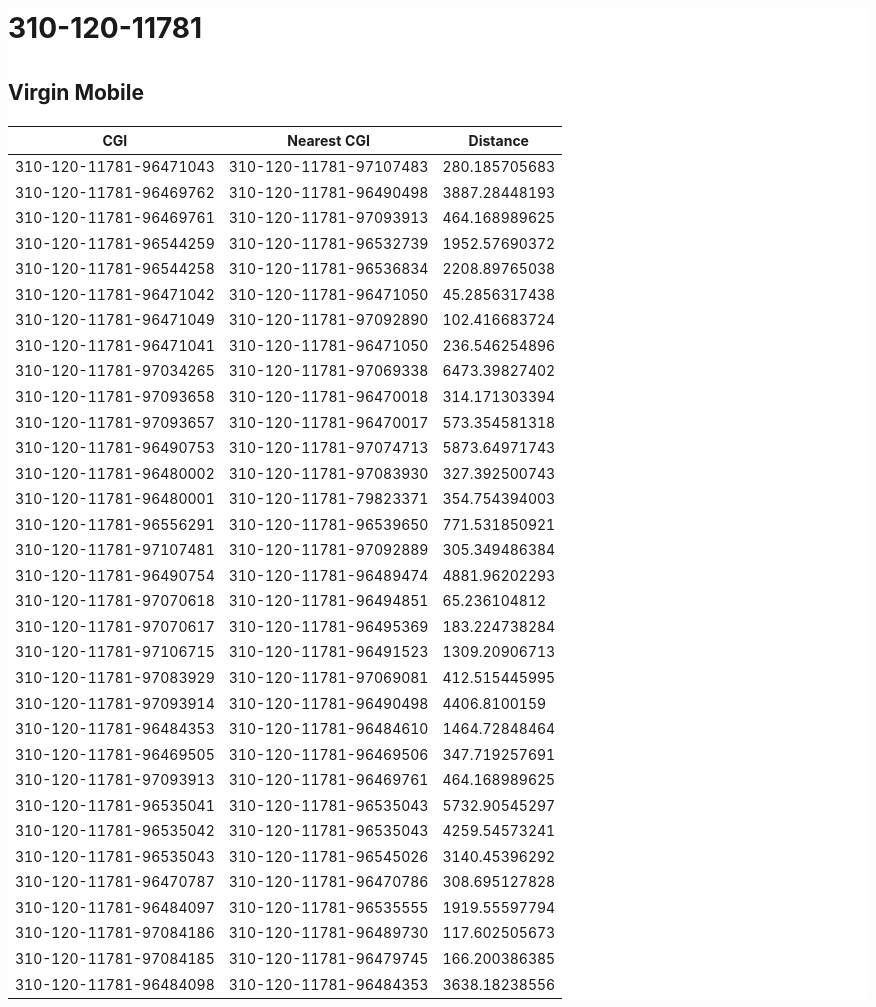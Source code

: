 # 310-120-11781
## Virgin Mobile


| CGI | Nearest CGI | Distance |
|-----|-------------|----------|
| 310-120-11781-96471043 | 310-120-11781-97107483 | 280.185705683 |
| 310-120-11781-96469762 | 310-120-11781-96490498 | 3887.28448193 |
| 310-120-11781-96469761 | 310-120-11781-97093913 | 464.168989625 |
| 310-120-11781-96544259 | 310-120-11781-96532739 | 1952.57690372 |
| 310-120-11781-96544258 | 310-120-11781-96536834 | 2208.89765038 |
| 310-120-11781-96471042 | 310-120-11781-96471050 | 45.2856317438 |
| 310-120-11781-96471049 | 310-120-11781-97092890 | 102.416683724 |
| 310-120-11781-96471041 | 310-120-11781-96471050 | 236.546254896 |
| 310-120-11781-97034265 | 310-120-11781-97069338 | 6473.39827402 |
| 310-120-11781-97093658 | 310-120-11781-96470018 | 314.171303394 |
| 310-120-11781-97093657 | 310-120-11781-96470017 | 573.354581318 |
| 310-120-11781-96490753 | 310-120-11781-97074713 | 5873.64971743 |
| 310-120-11781-96480002 | 310-120-11781-97083930 | 327.392500743 |
| 310-120-11781-96480001 | 310-120-11781-79823371 | 354.754394003 |
| 310-120-11781-96556291 | 310-120-11781-96539650 | 771.531850921 |
| 310-120-11781-97107481 | 310-120-11781-97092889 | 305.349486384 |
| 310-120-11781-96490754 | 310-120-11781-96489474 | 4881.96202293 |
| 310-120-11781-97070618 | 310-120-11781-96494851 | 65.236104812 |
| 310-120-11781-97070617 | 310-120-11781-96495369 | 183.224738284 |
| 310-120-11781-97106715 | 310-120-11781-96491523 | 1309.20906713 |
| 310-120-11781-97083929 | 310-120-11781-97069081 | 412.515445995 |
| 310-120-11781-97093914 | 310-120-11781-96490498 | 4406.8100159 |
| 310-120-11781-96484353 | 310-120-11781-96484610 | 1464.72848464 |
| 310-120-11781-96469505 | 310-120-11781-96469506 | 347.719257691 |
| 310-120-11781-97093913 | 310-120-11781-96469761 | 464.168989625 |
| 310-120-11781-96535041 | 310-120-11781-96535043 | 5732.90545297 |
| 310-120-11781-96535042 | 310-120-11781-96535043 | 4259.54573241 |
| 310-120-11781-96535043 | 310-120-11781-96545026 | 3140.45396292 |
| 310-120-11781-96470787 | 310-120-11781-96470786 | 308.695127828 |
| 310-120-11781-96484097 | 310-120-11781-96535555 | 1919.55597794 |
| 310-120-11781-97084186 | 310-120-11781-96489730 | 117.602505673 |
| 310-120-11781-97084185 | 310-120-11781-96479745 | 166.200386385 |
| 310-120-11781-96484098 | 310-120-11781-96484353 | 3638.18238556 |